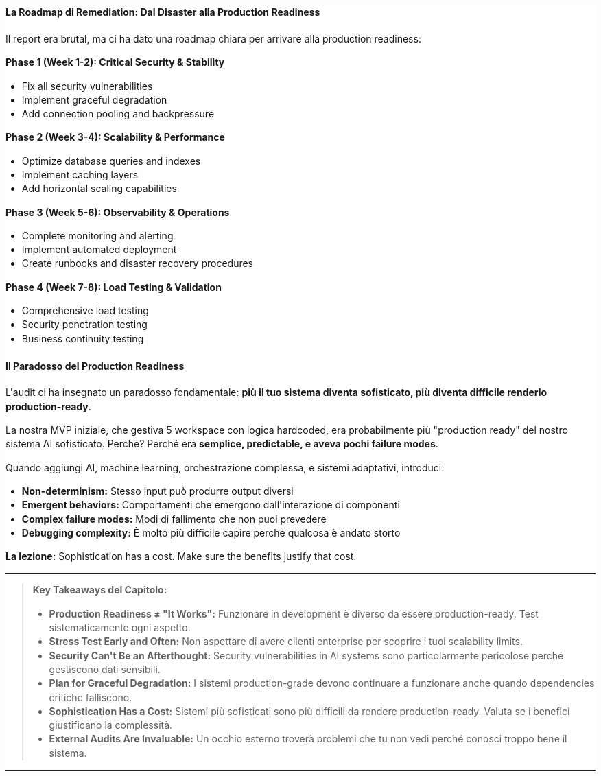 #### **La Roadmap di Remediation: Dal Disaster alla Production Readiness**

Il report era brutal, ma ci ha dato una roadmap chiara per arrivare alla production readiness:

**Phase 1 (Week 1-2): Critical Security & Stability**
- Fix all security vulnerabilities
- Implement graceful degradation
- Add connection pooling and backpressure

**Phase 2 (Week 3-4): Scalability & Performance**  
- Optimize database queries and indexes
- Implement caching layers
- Add horizontal scaling capabilities

**Phase 3 (Week 5-6): Observability & Operations**
- Complete monitoring and alerting
- Implement automated deployment
- Create runbooks and disaster recovery procedures

**Phase 4 (Week 7-8): Load Testing & Validation**
- Comprehensive load testing
- Security penetration testing  
- Business continuity testing

#### **Il Paradosso del Production Readiness**

L'audit ci ha insegnato un paradosso fondamentale: **più il tuo sistema diventa sofisticato, più diventa difficile renderlo production-ready**.

La nostra MVP iniziale, che gestiva 5 workspace con logica hardcoded, era probabilmente più "production ready" del nostro sistema AI sofisticato. Perché? Perché era **semplice, predictable, e aveva pochi failure modes**.

Quando aggiungi AI, machine learning, orchestrazione complessa, e sistemi adaptativi, introduci:
- **Non-determinism:** Stesso input può produrre output diversi
- **Emergent behaviors:** Comportamenti che emergono dall'interazione di componenti
- **Complex failure modes:** Modi di fallimento che non puoi prevedere
- **Debugging complexity:** È molto più difficile capire perché qualcosa è andato storto

**La lezione:** Sophistication has a cost. Make sure the benefits justify that cost.

---
> **Key Takeaways del Capitolo:**
>
> *   **Production Readiness ≠ "It Works":** Funzionare in development è diverso da essere production-ready. Test sistematicamente ogni aspetto.
> *   **Stress Test Early and Often:** Non aspettare di avere clienti enterprise per scoprire i tuoi scalability limits.
> *   **Security Can't Be an Afterthought:** Security vulnerabilities in AI systems sono particolarmente pericolose perché gestiscono dati sensibili.
> *   **Plan for Graceful Degradation:** I sistemi production-grade devono continuare a funzionare anche quando dependencies critiche falliscono.
> *   **Sophistication Has a Cost:** Sistemi più sofisticati sono più difficili da rendere production-ready. Valuta se i benefici giustificano la complessità.
> *   **External Audits Are Invaluable:** Un occhio esterno troverà problemi che tu non vedi perché conosci troppo bene il sistema.
---
